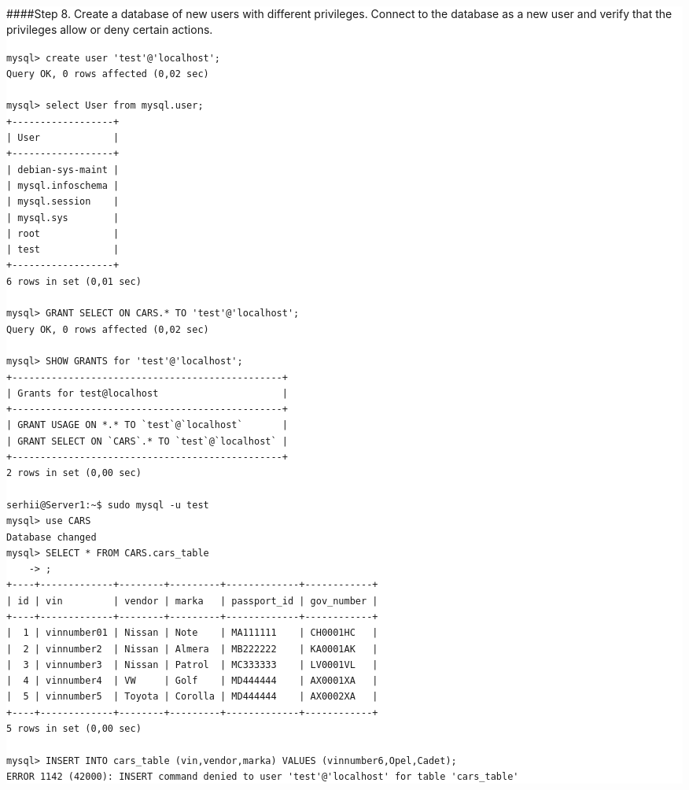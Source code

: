####Step 8. Create a database of new users with different privileges. Connect to the database as a new user and verify that the privileges allow or deny certain actions.

```
mysql> create user 'test'@'localhost';
Query OK, 0 rows affected (0,02 sec)

mysql> select User from mysql.user;
+------------------+
| User             |
+------------------+
| debian-sys-maint |
| mysql.infoschema |
| mysql.session    |
| mysql.sys        |
| root             |
| test             |
+------------------+
6 rows in set (0,01 sec)

mysql> GRANT SELECT ON CARS.* TO 'test'@'localhost';
Query OK, 0 rows affected (0,02 sec)

mysql> SHOW GRANTS for 'test'@'localhost';
+------------------------------------------------+
| Grants for test@localhost                      |
+------------------------------------------------+
| GRANT USAGE ON *.* TO `test`@`localhost`       |
| GRANT SELECT ON `CARS`.* TO `test`@`localhost` |
+------------------------------------------------+
2 rows in set (0,00 sec)

serhii@Server1:~$ sudo mysql -u test
mysql> use CARS
Database changed
mysql> SELECT * FROM CARS.cars_table
    -> ;
+----+-------------+--------+---------+-------------+------------+
| id | vin         | vendor | marka   | passport_id | gov_number |
+----+-------------+--------+---------+-------------+------------+
|  1 | vinnumber01 | Nissan | Note    | MA111111    | CH0001HC   |
|  2 | vinnumber2  | Nissan | Almera  | MB222222    | KA0001AK   |
|  3 | vinnumber3  | Nissan | Patrol  | MC333333    | LV0001VL   |
|  4 | vinnumber4  | VW     | Golf    | MD444444    | AX0001XA   |
|  5 | vinnumber5  | Toyota | Corolla | MD444444    | AX0002XA   |
+----+-------------+--------+---------+-------------+------------+
5 rows in set (0,00 sec)

mysql> INSERT INTO cars_table (vin,vendor,marka) VALUES (vinnumber6,Opel,Cadet);
ERROR 1142 (42000): INSERT command denied to user 'test'@'localhost' for table 'cars_table'

```
